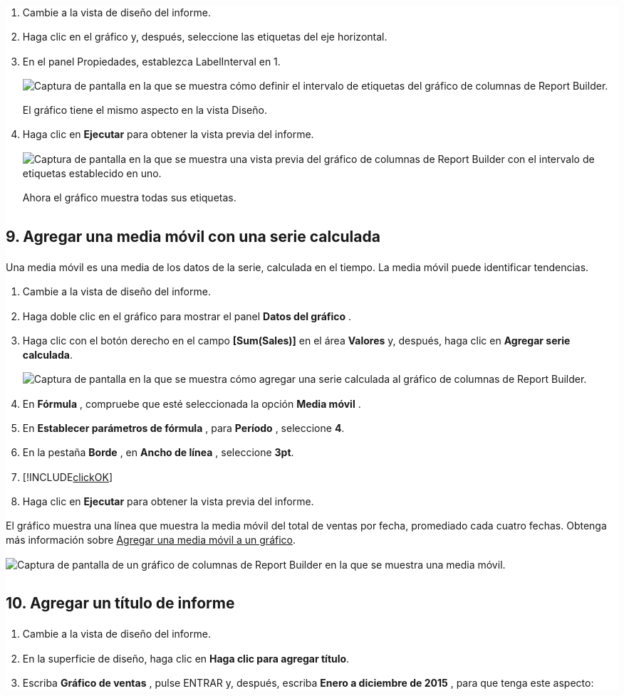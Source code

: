 1.  Cambie a la vista de diseño del informe.  
  
2.  Haga clic en el gráfico y, después, seleccione las etiquetas del eje horizontal.

3. En el panel Propiedades, establezca LabelInterval en 1.

    ![Captura de pantalla en la que se muestra cómo definir el intervalo de etiquetas del gráfico de columnas de Report Builder.](../reporting-services/media/report-builder-column-chart-set-label-interval.png)

    El gráfico tiene el mismo aspecto en la vista Diseño. 
    
5.  Haga clic en **Ejecutar** para obtener la vista previa del informe.

    ![Captura de pantalla en la que se muestra una vista previa del gráfico de columnas de Report Builder con el intervalo de etiquetas establecido en uno.](../reporting-services/media/report-builder-column-chart-label-interval-one-preview.png)
    
    Ahora el gráfico muestra todas sus etiquetas.
  
## <a name="9-add-a-moving-average-with-a-calculated-series"></a><a name="Average"></a>9. Agregar una media móvil con una serie calculada  

Una media móvil es una media de los datos de la serie, calculada en el tiempo. La media móvil puede identificar tendencias.
  
1.  Cambie a la vista de diseño del informe.  
  
2.  Haga doble clic en el gráfico para mostrar el panel **Datos del gráfico** .  
  
3.  Haga clic con el botón derecho en el campo **[Sum(Sales)]** en el área **Valores** y, después, haga clic en **Agregar serie calculada**.  

     ![Captura de pantalla en la que se muestra cómo agregar una serie calculada al gráfico de columnas de Report Builder.](../reporting-services/media/report-builder-column-chart-add-calculated-series.png)
  
4.  En **Fórmula** , compruebe que esté seleccionada la opción **Media móvil** .  
  
5.  En **Establecer parámetros de fórmula** , para **Período** , seleccione **4**.  
  
6.  En la pestaña **Borde** , en **Ancho de línea** , seleccione **3pt**.  
  
8.  [!INCLUDE[clickOK](../includes/clickok-md.md)]  
  
9. Haga clic en **Ejecutar** para obtener la vista previa del informe.  
  
El gráfico muestra una línea que muestra la media móvil del total de ventas por fecha, promediado cada cuatro fechas. Obtenga más información sobre [Agregar una media móvil a un gráfico](../reporting-services/report-design/add-a-moving-average-to-a-chart-report-builder-and-ssrs.md). 

![Captura de pantalla de un gráfico de columnas de Report Builder en la que se muestra una media móvil.](../reporting-services/media/report-builder-column-chart-moving-average.png)
  
## <a name="10-add-a-report-title"></a><a name="Title"></a>10. Agregar un título de informe  
  
1.  Cambie a la vista de diseño del informe.  
  
2.  En la superficie de diseño, haga clic en **Haga clic para agregar título**.  
  
3.  Escriba **Gráfico de ventas** , pulse ENTRAR y, después, escriba **Enero a diciembre de 2015** , para que tenga este aspecto:  
  